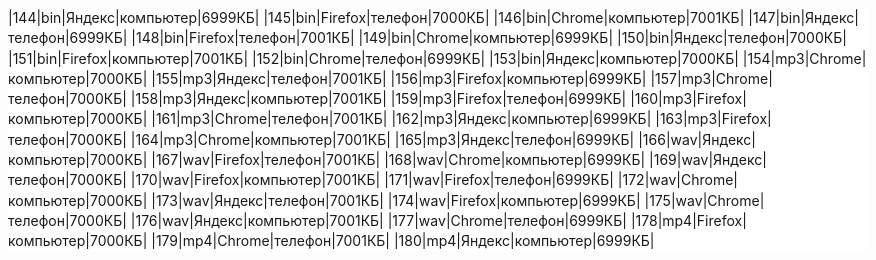 |144|bin|Яндекс|компьютер|6999КБ|
|145|bin|Firefox|телефон|7000КБ|
|146|bin|Chrome|компьютер|7001КБ|
|147|bin|Яндекс|телефон|6999КБ|
|148|bin|Firefox|телефон|7001КБ|
|149|bin|Chrome|компьютер|6999КБ|
|150|bin|Яндекс|телефон|7000КБ|
|151|bin|Firefox|компьютер|7001КБ|
|152|bin|Chrome|телефон|6999КБ|
|153|bin|Яндекс|компьютер|7000КБ|
|154|mp3|Chrome|компьютер|7000КБ|
|155|mp3|Яндекс|телефон|7001КБ|
|156|mp3|Firefox|компьютер|6999КБ|
|157|mp3|Chrome|телефон|7000КБ|
|158|mp3|Яндекс|компьютер|7001КБ|
|159|mp3|Firefox|телефон|6999КБ|
|160|mp3|Firefox|компьютер|7000КБ|
|161|mp3|Chrome|телефон|7001КБ|
|162|mp3|Яндекс|компьютер|6999КБ|
|163|mp3|Firefox|телефон|7000КБ|
|164|mp3|Chrome|компьютер|7001КБ|
|165|mp3|Яндекс|телефон|6999КБ|
|166|wav|Яндекс|компьютер|7000КБ|
|167|wav|Firefox|телефон|7001КБ|
|168|wav|Chrome|компьютер|6999КБ|
|169|wav|Яндекс|телефон|7000КБ|
|170|wav|Firefox|компьютер|7001КБ|
|171|wav|Firefox|телефон|6999КБ|
|172|wav|Chrome|компьютер|7000КБ|
|173|wav|Яндекс|телефон|7001КБ|
|174|wav|Firefox|компьютер|6999КБ|
|175|wav|Chrome|телефон|7000КБ|
|176|wav|Яндекс|компьютер|7001КБ|
|177|wav|Chrome|телефон|6999КБ|
|178|mp4|Firefox|компьютер|7000КБ|
|179|mp4|Chrome|телефон|7001КБ|
|180|mp4|Яндекс|компьютер|6999КБ|